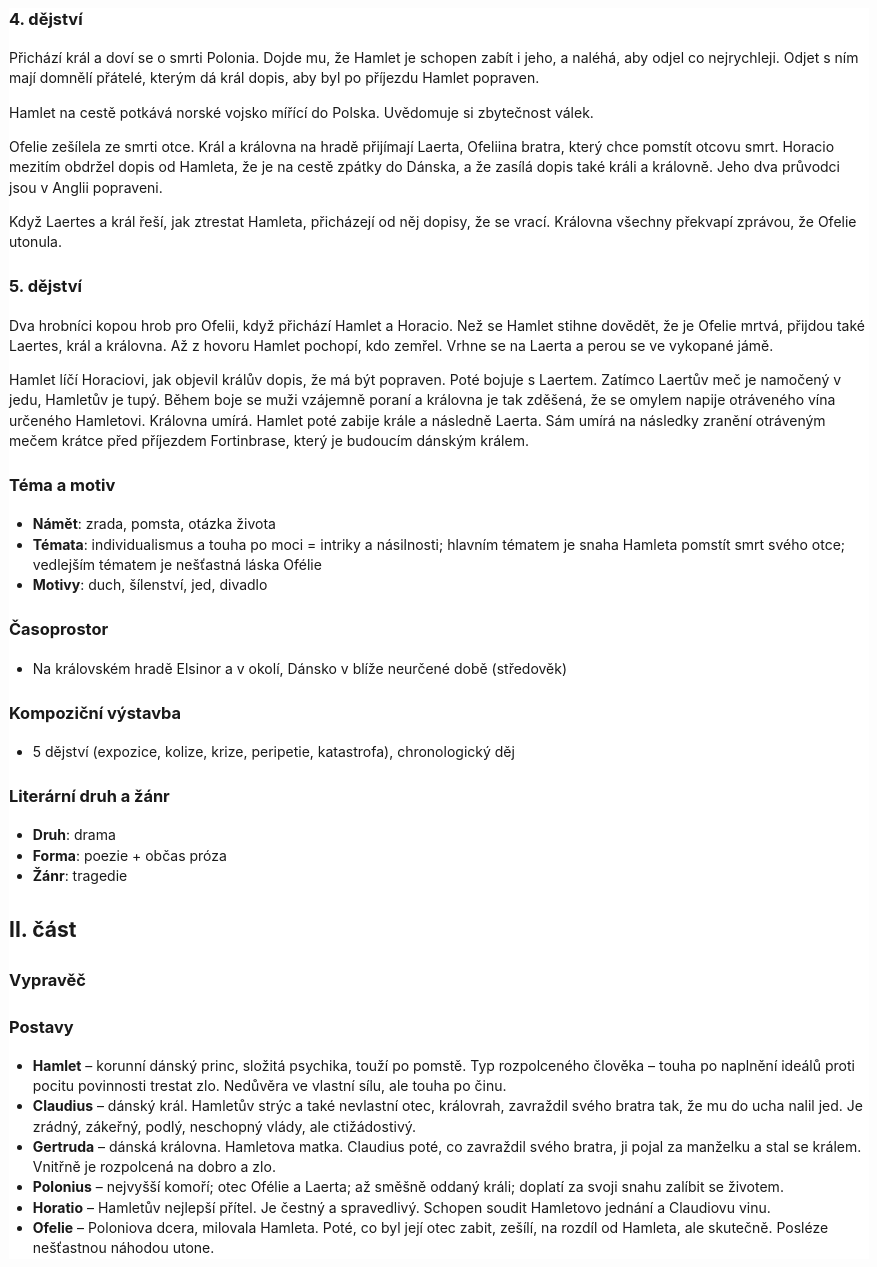 ### 4. dějství
Přichází král a doví se o smrti Polonia. Dojde mu, že Hamlet je schopen zabít i jeho, a naléhá, aby odjel co nejrychleji. Odjet s ním mají domnělí přátelé, kterým dá král dopis, aby byl po příjezdu Hamlet popraven.

Hamlet na cestě potkává norské vojsko mířící do Polska. Uvědomuje si zbytečnost válek.

Ofelie zešílela ze smrti otce. Král a královna na hradě přijímají Laerta, Ofeliina bratra, který chce pomstít otcovu smrt. Horacio mezitím obdržel dopis od Hamleta, že je na cestě zpátky do Dánska, a že zasílá dopis také králi a královně. Jeho dva průvodci jsou v Anglii popraveni.

Když Laertes a král řeší, jak ztrestat Hamleta, přicházejí od něj dopisy, že se vrací. Královna všechny překvapí zprávou, že Ofelie utonula.

### 5. dějství
Dva hrobníci kopou hrob pro Ofelii, když přichází Hamlet a Horacio. Než se Hamlet stihne dovědět, že je Ofelie mrtvá, přijdou také Laertes, král a královna. Až z hovoru Hamlet pochopí, kdo zemřel. Vrhne se na Laerta a perou se ve vykopané jámě.

Hamlet líčí Horaciovi, jak objevil králův dopis, že má být popraven. Poté bojuje s Laertem. Zatímco Laertův meč je namočený v jedu, Hamletův je tupý. Během boje se muži vzájemně poraní a královna je tak zděšená, že se omylem napije otráveného vína určeného Hamletovi. Královna umírá. Hamlet poté zabije krále a následně Laerta. Sám umírá na následky zranění otráveným mečem krátce před příjezdem Fortinbrase, který je budoucím dánským králem.

### Téma a motiv
- **Námět**: zrada, pomsta, otázka života  
- **Témata**: individualismus a touha po moci = intriky a násilnosti; hlavním tématem je snaha Hamleta pomstít smrt svého otce; vedlejším tématem je nešťastná láska Ofélie  
- **Motivy**: duch, šílenství, jed, divadlo  

### Časoprostor
- Na královském hradě Elsinor a v okolí, Dánsko v blíže neurčené době (středověk)

### Kompoziční výstavba
- 5 dějství (expozice, kolize, krize, peripetie, katastrofa), chronologický děj  

### Literární druh a žánr
- **Druh**: drama  
- **Forma**: poezie + občas próza  
- **Žánr**: tragedie  


## II. část

### Vypravěč

### Postavy
- **Hamlet** – korunní dánský princ, složitá psychika, touží po pomstě. Typ rozpolceného člověka – touha po naplnění ideálů proti pocitu povinnosti trestat zlo. Nedůvěra ve vlastní sílu, ale touha po činu.  
- **Claudius** – dánský král. Hamletův strýc a také nevlastní otec, královrah, zavraždil svého bratra tak, že mu do ucha nalil jed. Je zrádný, zákeřný, podlý, neschopný vlády, ale ctižádostivý.  
- **Gertruda** – dánská královna. Hamletova matka. Claudius poté, co zavraždil svého bratra, ji pojal za manželku a stal se králem. Vnitřně je rozpolcená na dobro a zlo.  
- **Polonius** – nejvyšší komoří; otec Ofélie a Laerta; až směšně oddaný králi; doplatí za svoji snahu zalíbit se životem.  
- **Horatio** – Hamletův nejlepší přítel. Je čestný a spravedlivý. Schopen soudit Hamletovo jednání a Claudiovu vinu.  
- **Ofelie** – Poloniova dcera, milovala Hamleta. Poté, co byl její otec zabit, zešílí, na rozdíl od Hamleta, ale skutečně. Posléze nešťastnou náhodou utone.  
